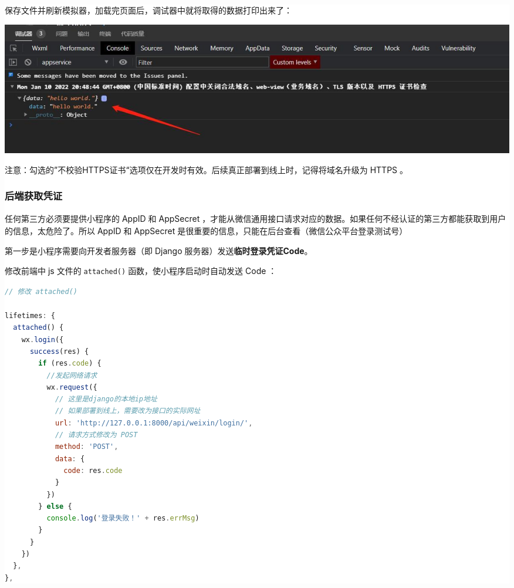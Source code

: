 保存文件并刷新模拟器，加载完页面后，调试器中就将取得的数据打印出来了：

![img](Python.assets/v2-27d1feb936ff951f664073692e5109ac_r.jpg)

注意：勾选的”不校验HTTPS证书“选项仅在开发时有效。后续真正部署到线上时，记得将域名升级为 HTTPS 。

### 后端获取凭证

任何第三方必须要提供小程序的 AppID 和 AppSecret ，才能从微信通用接口请求对应的数据。如果任何不经认证的第三方都能获取到用户的信息，太危险了。所以 AppID 和 AppSecret 是很重要的信息，只能在后台查看（微信公众平台登录测试号）

第一步是小程序需要向开发者服务器（即 Django 服务器）发送**临时登录凭证Code**。

修改前端中 js 文件的 `attached()` 函数，使小程序启动时自动发送 Code ：

```js
// 修改 attached()

lifetimes: {
  attached() {
    wx.login({
      success(res) {
        if (res.code) {
          //发起网络请求
          wx.request({
            // 这里是django的本地ip地址
            // 如果部署到线上，需要改为接口的实际网址
            url: 'http://127.0.0.1:8000/api/weixin/login/',
            // 请求方式修改为 POST
            method: 'POST',
            data: {
              code: res.code
            }
          })
        } else {
          console.log('登录失败！' + res.errMsg)
        }
      }
    })
  },
},
```
